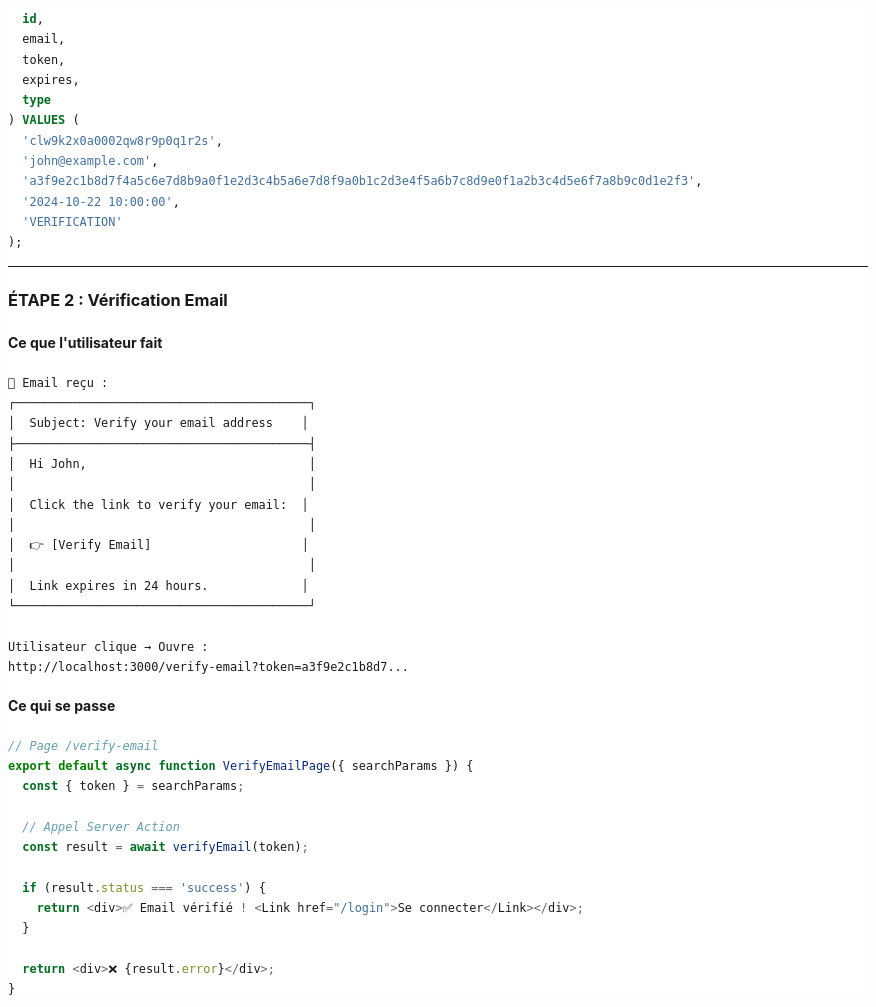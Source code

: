 ```sql
  id,
  email,
  token,
  expires,
  type
) VALUES (
  'clw9k2x0a0002qw8r9p0q1r2s',
  'john@example.com',
  'a3f9e2c1b8d7f4a5c6e7d8b9a0f1e2d3c4b5a6e7d8f9a0b1c2d3e4f5a6b7c8d9e0f1a2b3c4d5e6f7a8b9c0d1e2f3',
  '2024-10-22 10:00:00',
  'VERIFICATION'
);
```

---

### **ÉTAPE 2 : Vérification Email**

#### Ce que l'utilisateur fait

```
📧 Email reçu :
┌─────────────────────────────────────────┐
│  Subject: Verify your email address    │
├─────────────────────────────────────────┤
│  Hi John,                               │
│                                         │
│  Click the link to verify your email:  │
│                                         │
│  👉 [Verify Email]                     │
│                                         │
│  Link expires in 24 hours.             │
└─────────────────────────────────────────┘

Utilisateur clique → Ouvre :
http://localhost:3000/verify-email?token=a3f9e2c1b8d7...
```

#### Ce qui se passe

```typescript
// Page /verify-email
export default async function VerifyEmailPage({ searchParams }) {
  const { token } = searchParams;
  
  // Appel Server Action
  const result = await verifyEmail(token);
  
  if (result.status === 'success') {
    return <div>✅ Email vérifié ! <Link href="/login">Se connecter</Link></div>;
  }
  
  return <div>❌ {result.error}</div>;
}
```
